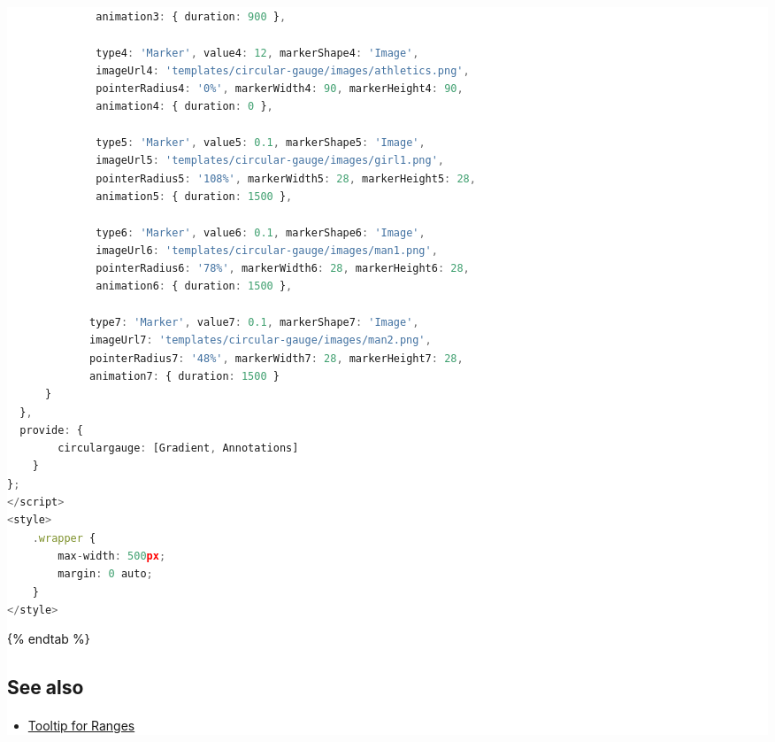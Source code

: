 ```typescript
              animation3: { duration: 900 },

              type4: 'Marker', value4: 12, markerShape4: 'Image',
              imageUrl4: 'templates/circular-gauge/images/athletics.png',
              pointerRadius4: '0%', markerWidth4: 90, markerHeight4: 90,
              animation4: { duration: 0 },

              type5: 'Marker', value5: 0.1, markerShape5: 'Image',
              imageUrl5: 'templates/circular-gauge/images/girl1.png',
              pointerRadius5: '108%', markerWidth5: 28, markerHeight5: 28,
              animation5: { duration: 1500 },

              type6: 'Marker', value6: 0.1, markerShape6: 'Image',
              imageUrl6: 'templates/circular-gauge/images/man1.png',
              pointerRadius6: '78%', markerWidth6: 28, markerHeight6: 28,
              animation6: { duration: 1500 },

             type7: 'Marker', value7: 0.1, markerShape7: 'Image',
             imageUrl7: 'templates/circular-gauge/images/man2.png',
             pointerRadius7: '48%', markerWidth7: 28, markerHeight7: 28,
             animation7: { duration: 1500 }
      }
  },
  provide: {
        circulargauge: [Gradient, Annotations]
    }
};
</script>
<style>
    .wrapper {
        max-width: 500px;
        margin: 0 auto;
    }
</style>
```

{% endtab %}

## See also

* [Tooltip for Ranges](https://ej2.syncfusion.com/documentation/circular-gauge/gauge-user-interaction/tooltip-for-ranges-and-annotations/)